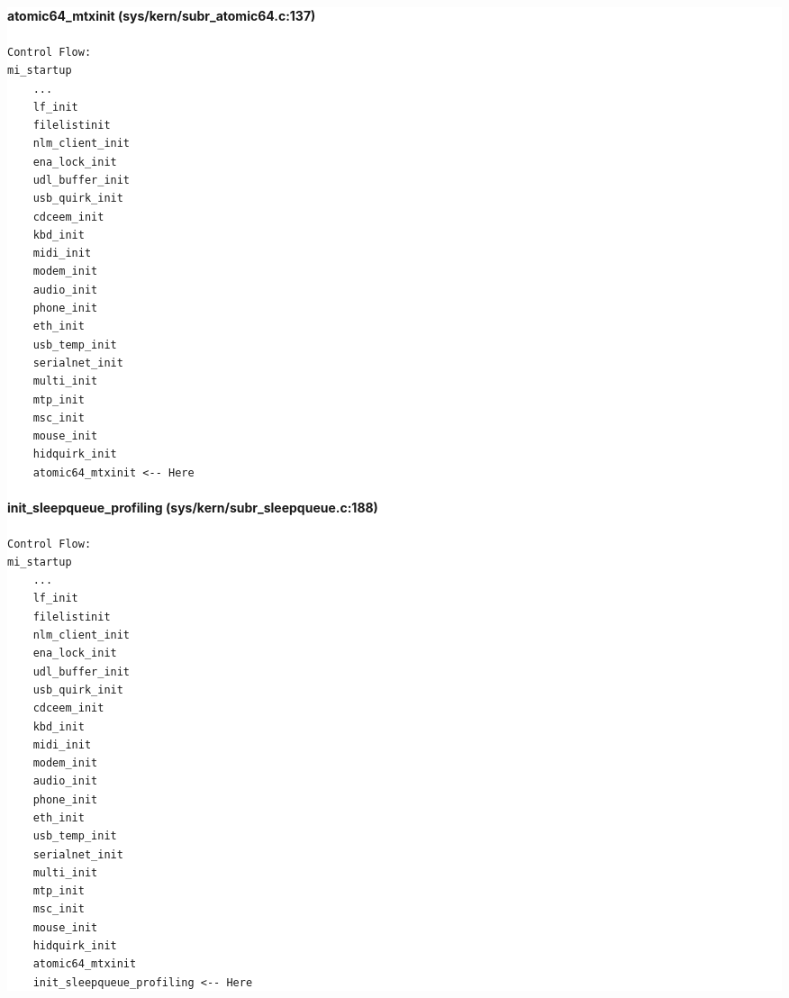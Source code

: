 #### atomic64\_mtxinit (sys/kern/subr\_atomic64.c:137)

```txt
Control Flow:
mi_startup
    ...
    lf_init
    filelistinit
    nlm_client_init
    ena_lock_init
    udl_buffer_init
    usb_quirk_init
    cdceem_init
    kbd_init
    midi_init
    modem_init
    audio_init
    phone_init
    eth_init
    usb_temp_init
    serialnet_init
    multi_init
    mtp_init
    msc_init
    mouse_init
    hidquirk_init
    atomic64_mtxinit <-- Here
```

#### init\_sleepqueue\_profiling (sys/kern/subr\_sleepqueue.c:188)

```txt
Control Flow:
mi_startup
    ...
    lf_init
    filelistinit
    nlm_client_init
    ena_lock_init
    udl_buffer_init
    usb_quirk_init
    cdceem_init
    kbd_init
    midi_init
    modem_init
    audio_init
    phone_init
    eth_init
    usb_temp_init
    serialnet_init
    multi_init
    mtp_init
    msc_init
    mouse_init
    hidquirk_init
    atomic64_mtxinit
    init_sleepqueue_profiling <-- Here
```
